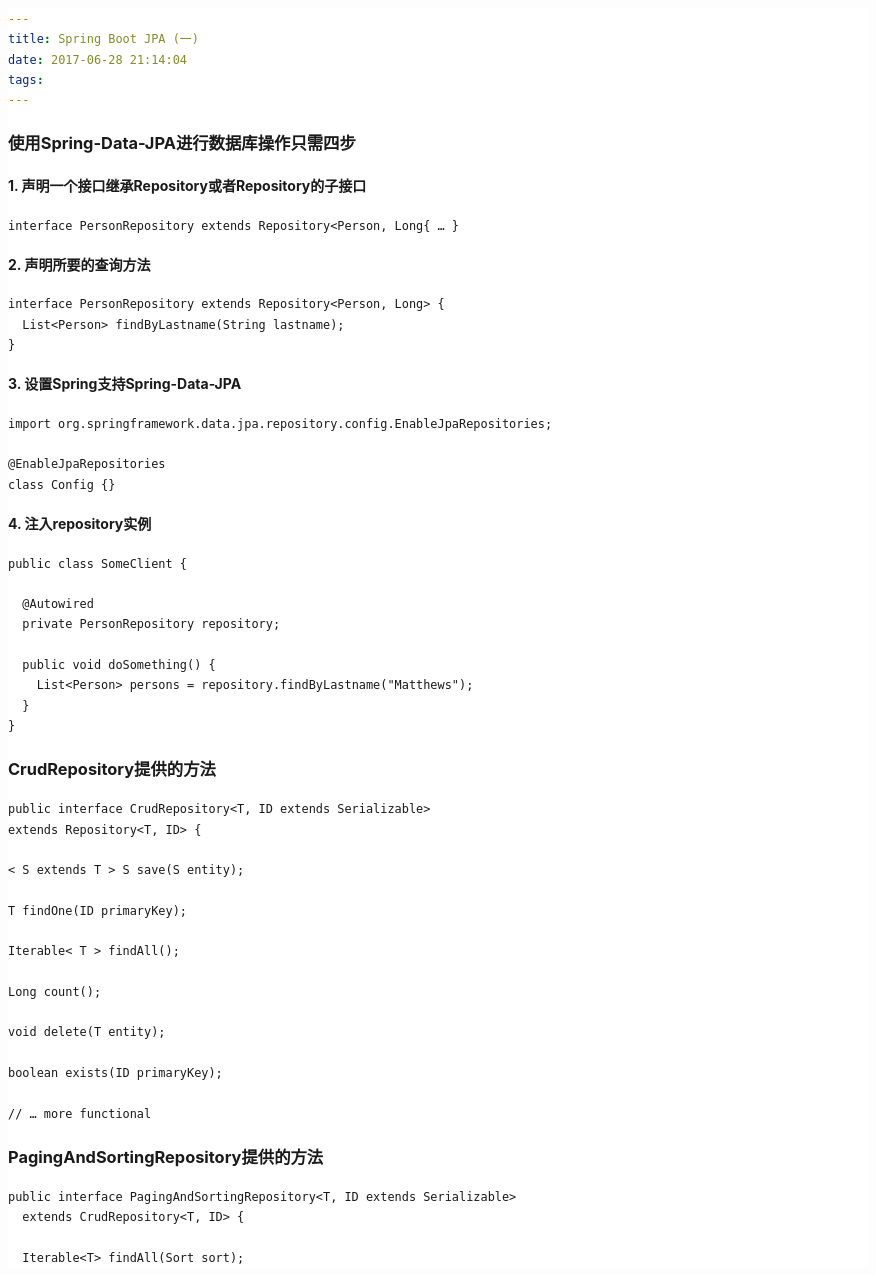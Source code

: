 ```yaml
---
title: Spring Boot JPA (一)
date: 2017-06-28 21:14:04
tags:
---
```


### 使用Spring-Data-JPA进行数据库操作只需四步 ###
#### 1. 声明一个接口继承Repository或者Repository的子接口   #####
    interface PersonRepository extends Repository<Person, Long{ … }
#### 2. 声明所要的查询方法 ####
    interface PersonRepository extends Repository<Person, Long> {
      List<Person> findByLastname(String lastname);
    }
#### 3. 设置Spring支持Spring-Data-JPA ####
    import org.springframework.data.jpa.repository.config.EnableJpaRepositories;
    
    @EnableJpaRepositories
    class Config {}
#### 4. 注入repository实例 ####
    public class SomeClient {
    
      @Autowired
      private PersonRepository repository;
    
      public void doSomething() {
    	List<Person> persons = repository.findByLastname("Matthews");
      }
    }
### CrudRepository提供的方法 ###
    public interface CrudRepository<T, ID extends Serializable>
    extends Repository<T, ID> {
    
    < S extends T > S save(S entity); 
    
    T findOne(ID primaryKey);   
    
    Iterable< T > findAll();  
    
    Long count();   
    
    void delete(T entity);  
    
    boolean exists(ID primaryKey);  
    
    // … more functional

### PagingAndSortingRepository提供的方法 ###
    public interface PagingAndSortingRepository<T, ID extends Serializable>
      extends CrudRepository<T, ID> {
    
      Iterable<T> findAll(Sort sort);
    